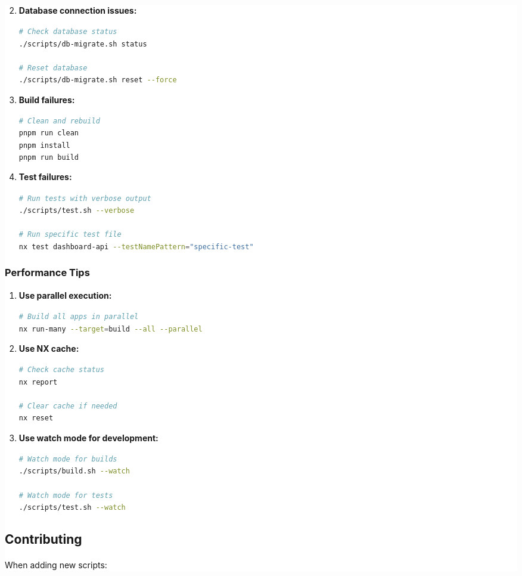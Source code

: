 2. **Database connection issues:**
   ```bash
   # Check database status
   ./scripts/db-migrate.sh status
   
   # Reset database
   ./scripts/db-migrate.sh reset --force
   ```

3. **Build failures:**
   ```bash
   # Clean and rebuild
   pnpm run clean
   pnpm install
   pnpm run build
   ```

4. **Test failures:**
   ```bash
   # Run tests with verbose output
   ./scripts/test.sh --verbose
   
   # Run specific test file
   nx test dashboard-api --testNamePattern="specific-test"
   ```

### Performance Tips

1. **Use parallel execution:**
   ```bash
   # Build all apps in parallel
   nx run-many --target=build --all --parallel
   ```

2. **Use NX cache:**
   ```bash
   # Check cache status
   nx report
   
   # Clear cache if needed
   nx reset
   ```

3. **Use watch mode for development:**
   ```bash
   # Watch mode for builds
   ./scripts/build.sh --watch
   
   # Watch mode for tests
   ./scripts/test.sh --watch
   ```

## Contributing

When adding new scripts:
